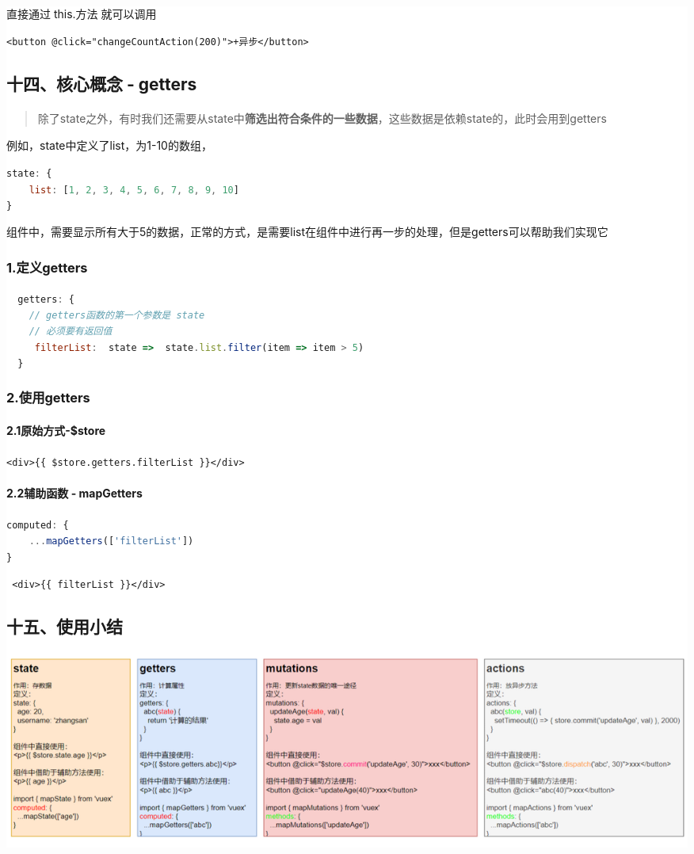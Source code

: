直接通过 this.方法 就可以调用

```vue
<button @click="changeCountAction(200)">+异步</button>
```



## 十四、核心概念 - getters

> 除了state之外，有时我们还需要从state中**筛选出符合条件的一些数据**，这些数据是依赖state的，此时会用到getters

例如，state中定义了list，为1-10的数组，

```js
state: {
    list: [1, 2, 3, 4, 5, 6, 7, 8, 9, 10]
}
```

组件中，需要显示所有大于5的数据，正常的方式，是需要list在组件中进行再一步的处理，但是getters可以帮助我们实现它

### 1.定义getters

```js
  getters: {
    // getters函数的第一个参数是 state
    // 必须要有返回值
     filterList:  state =>  state.list.filter(item => item > 5)
  }
```

### 2.使用getters

#### 2.1原始方式-$store

```vue
<div>{{ $store.getters.filterList }}</div>
```

#### 2.2辅助函数 - mapGetters

```js
computed: {
    ...mapGetters(['filterList'])
}
```

```vue
 <div>{{ filterList }}</div>
```

## 十五、使用小结

![68344213391](assets/1683442133911.png)
